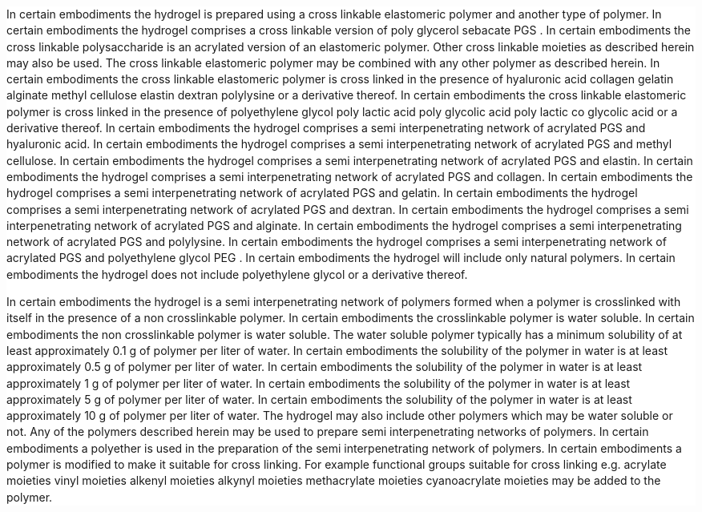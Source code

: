 In certain embodiments the hydrogel is prepared using a cross linkable elastomeric polymer and another type of polymer. In certain embodiments the hydrogel comprises a cross linkable version of poly glycerol sebacate PGS . In certain embodiments the cross linkable polysaccharide is an acrylated version of an elastomeric polymer. Other cross linkable moieties as described herein may also be used. The cross linkable elastomeric polymer may be combined with any other polymer as described herein. In certain embodiments the cross linkable elastomeric polymer is cross linked in the presence of hyaluronic acid collagen gelatin alginate methyl cellulose elastin dextran polylysine or a derivative thereof. In certain embodiments the cross linkable elastomeric polymer is cross linked in the presence of polyethylene glycol poly lactic acid poly glycolic acid poly lactic co glycolic acid or a derivative thereof. In certain embodiments the hydrogel comprises a semi interpenetrating network of acrylated PGS and hyaluronic acid. In certain embodiments the hydrogel comprises a semi interpenetrating network of acrylated PGS and methyl cellulose. In certain embodiments the hydrogel comprises a semi interpenetrating network of acrylated PGS and elastin. In certain embodiments the hydrogel comprises a semi interpenetrating network of acrylated PGS and collagen. In certain embodiments the hydrogel comprises a semi interpenetrating network of acrylated PGS and gelatin. In certain embodiments the hydrogel comprises a semi interpenetrating network of acrylated PGS and dextran. In certain embodiments the hydrogel comprises a semi interpenetrating network of acrylated PGS and alginate. In certain embodiments the hydrogel comprises a semi interpenetrating network of acrylated PGS and polylysine. In certain embodiments the hydrogel comprises a semi interpenetrating network of acrylated PGS and polyethylene glycol PEG . In certain embodiments the hydrogel will include only natural polymers. In certain embodiments the hydrogel does not include polyethylene glycol or a derivative thereof.

In certain embodiments the hydrogel is a semi interpenetrating network of polymers formed when a polymer is crosslinked with itself in the presence of a non crosslinkable polymer. In certain embodiments the crosslinkable polymer is water soluble. In certain embodiments the non crosslinkable polymer is water soluble. The water soluble polymer typically has a minimum solubility of at least approximately 0.1 g of polymer per liter of water. In certain embodiments the solubility of the polymer in water is at least approximately 0.5 g of polymer per liter of water. In certain embodiments the solubility of the polymer in water is at least approximately 1 g of polymer per liter of water. In certain embodiments the solubility of the polymer in water is at least approximately 5 g of polymer per liter of water. In certain embodiments the solubility of the polymer in water is at least approximately 10 g of polymer per liter of water. The hydrogel may also include other polymers which may be water soluble or not. Any of the polymers described herein may be used to prepare semi interpenetrating networks of polymers. In certain embodiments a polyether is used in the preparation of the semi interpenetrating network of polymers. In certain embodiments a polymer is modified to make it suitable for cross linking. For example functional groups suitable for cross linking e.g. acrylate moieties vinyl moieties alkenyl moieties alkynyl moieties methacrylate moieties cyanoacrylate moieties may be added to the polymer.

